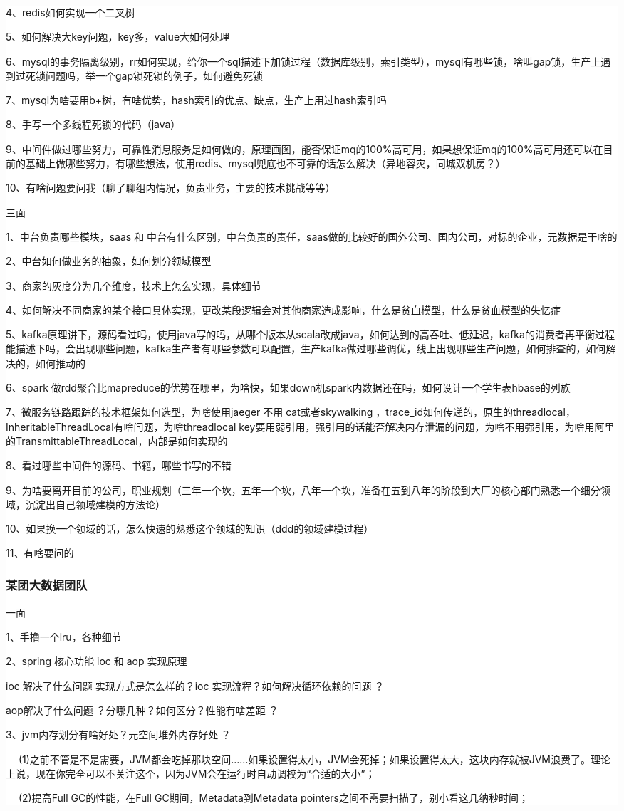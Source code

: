4、redis如何实现一个二叉树

5、如何解决大key问题，key多，value大如何处理

6、mysql的事务隔离级别，rr如何实现，给你一个sql描述下加锁过程（数据库级别，索引类型），mysql有哪些锁，啥叫gap锁，生产上遇到过死锁问题吗，举一个gap锁死锁的例子，如何避免死锁

7、mysql为啥要用b+树，有啥优势，hash索引的优点、缺点，生产上用过hash索引吗

8、手写一个多线程死锁的代码（java）

9、中间件做过哪些努力，可靠性消息服务是如何做的，原理画图，能否保证mq的100%高可用，如果想保证mq的100%高可用还可以在目前的基础上做哪些努力，有哪些想法，使用redis、mysql兜底也不可靠的话怎么解决（异地容灾，同城双机房？）

10、有啥问题要问我（聊了聊组内情况，负责业务，主要的技术挑战等等）



三面

1、中台负责哪些模块，saas 和 中台有什么区别，中台负责的责任，saas做的比较好的国外公司、国内公司，对标的企业，元数据是干啥的

2、中台如何做业务的抽象，如何划分领域模型

3、商家的灰度分为几个维度，技术上怎么实现，具体细节

4、如何解决不同商家的某个接口具体实现，更改某段逻辑会对其他商家造成影响，什么是贫血模型，什么是贫血模型的失忆症

5、kafka原理讲下，源码看过吗，使用java写的吗，从哪个版本从scala改成java，如何达到的高吞吐、低延迟，kafka的消费者再平衡过程能描述下吗，会出现哪些问题，kafka生产者有哪些参数可以配置，生产kafka做过哪些调优，线上出现哪些生产问题，如何排查的，如何解决的，如何推动的

6、spark 做rdd聚合比mapreduce的优势在哪里，为啥快，如果down机spark内数据还在吗，如何设计一个学生表hbase的列族

7、微服务链路跟踪的技术框架如何选型，为啥使用jaeger 不用 cat或者skywalking ，trace_id如何传递的，原生的threadlocal，InheritableThreadLocal有啥问题，为啥threadlocal key要用弱引用，强引用的话能否解决内存泄漏的问题，为啥不用强引用，为啥用阿里的TransmittableThreadLocal，内部是如何实现的

8、看过哪些中间件的源码、书籍，哪些书写的不错

9、为啥要离开目前的公司，职业规划（三年一个坎，五年一个坎，八年一个坎，准备在五到八年的阶段到大厂的核心部门熟悉一个细分领域，沉淀出自己领域建模的方法论）

10、如果换一个领域的话，怎么快速的熟悉这个领域的知识（ddd的领域建模过程）

11、有啥要问的



### 某团大数据团队



一面

1、手撸一个lru，各种细节

2、spring 核心功能 ioc 和 aop 实现原理

ioc 解决了什么问题 实现方式是怎么样的？ioc 实现流程？如何解决循环依赖的问题 ？

aop解决了什么问题 ？分哪几种？如何区分？性能有啥差距 ？

3、jvm内存划分有啥好处？元空间堆外内存好处 ？

  (1)之前不管是不是需要，JVM都会吃掉那块空间……如果设置得太小，JVM会死掉；如果设置得太大，这块内存就被JVM浪费了。理论上说，现在你完全可以不关注这个，因为JVM会在运行时自动调校为“合适的大小”；

  (2)提高Full GC的性能，在Full GC期间，Metadata到Metadata pointers之间不需要扫描了，别小看这几纳秒时间；
